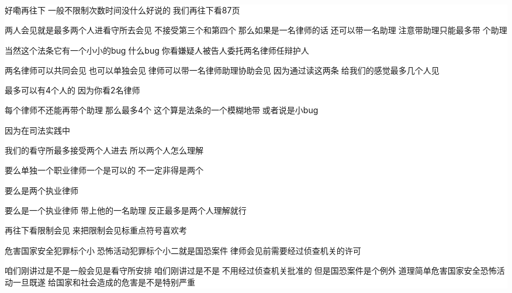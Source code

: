 好嘞再往下
一般不限制次数时间没什么好说的
我们再往下看87页

两人会见就是最多两个人进看守所去会见
不接受第三个和第四个
那么如果是一名律师的话
还可以带一名助理
注意带助理只能最多带
个助理

当然这个法条它有一个小小的bug
什么bug
你看嫌疑人被告人委托两名律师任辩护人

两名律师可以共同会见
也可以单独会见
律师可以带一名律师助理协助会见
因为通过读这两条
给我们的感觉最多几个人见

最多可以有4个人的
因为你看2名律师

每个律师不还能再带个助理
那么最多4个
这个算是法条的一个模糊地带
或者说是小bug

因为在司法实践中

我们的看守所最多接受两个人进去
所以两个人怎么理解

要么单独一个职业律师一个是可以的
不一定非得是两个

要么是两个执业律师

要么是一个执业律师
带上他的一名助理
反正最多是两个人理解就行

再往下看限制会见
来把限制会见标重点符号喜欢考

危害国家安全犯罪标个小
恐怖活动犯罪标个小二就是国恐案件
律师会见前需要经过侦查机关的许可

咱们刚讲过是不是一般会见是看守所安排
咱们刚讲过是不是
不用经过侦查机关批准的
但是国恐案件是个例外
道理简单危害国家安全恐怖活动一旦既遂
给国家和社会造成的危害是不是特别严重
